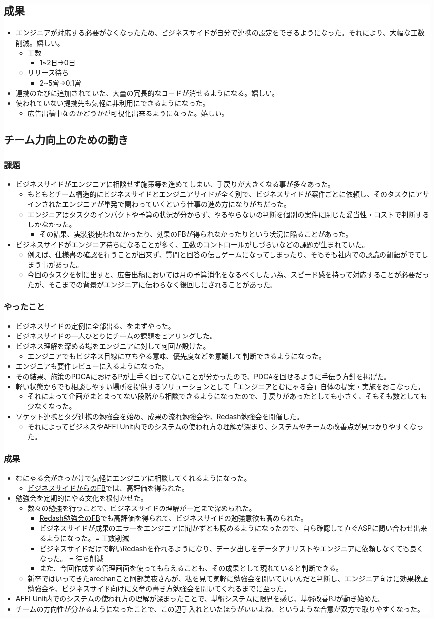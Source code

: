 ## 成果

- エンジニアが対応する必要がなくなったため、ビジネスサイドが自分で連携の設定をできるようになった。それにより、大幅な工数削減。嬉しい。
  - 工数
    - 1~2日→0日
  - リリース待ち
    - 2~5営→0.1営
- 連携のたびに追加されていた、大量の冗長的なコードが消せるようになる。嬉しい。
- 使われていない提携先も気軽に非利用にできるようになった。
  - 広告出稿中なのかどうかが可視化出来るようになった。嬉しい。

## チーム力向上のための動き
### 課題
- ビジネスサイドがエンジニアに相談せず施策等を進めてしまい、手戻りが大きくなる事が多々あった。
  - もともとチーム構造的にビジネスサイドとエンジニアサイドが全く別で、ビジネスサイドが案件ごとに依頼し、そのタスクにアサインされたエンジニアが単発で関わっていくという仕事の進め方になりがちだった。
  - エンジニアはタスクのインパクトや予算の状況が分からず、やるやらないの判断を個別の案件に閉じた妥当性・コストで判断するしかなかった。
    - その結果、実装後使われなかったり、効果のFBが得られなかったりという状況に陥ることがあった。
- ビジネスサイドがエンジニア待ちになることが多く、工数のコントロールがしづらいなどの課題が生まれていた。
  - 例えば、仕様書の確認を行うことが出来ず、質問と回答の伝言ゲームになってしまったり、そもそも社内での認識の齟齬がでてしまう事があった。
  - 今回のタスクを例に出すと、広告出稿においては月の予算消化をなるべくしたい為、スピード感を持って対応することが必要だったが、そこまでの背景がエンジニアに伝わらなく後回しにされることがあった。

### やったこと
- ビジネスサイドの定例に全部出る、をまずやった。
- ビジネスサイドの一人ひとりにチームの課題をヒアリングした。
- ビジネス理解を深める場をエンジニアに対して何回か設けた。
  - エンジニアでもビジネス目線に立ちやる意味、優先度などを意識して判断できるようになった。
- エンジニアも要件レビューに入るようになった。
- その結果、施策のPDCAにおけるPが上手く回ってないことが分かったので、PDCAを回せるように手伝う方針を掲げた。
- 軽い状態からでも相談しやすい場所を提供するソリューションとして「[エンジニアとむにゃる会](https://www.google.com/url?q=https://docs.google.com/document/d/1ueIw4SV1vVlv71g91En6bKkKIF30LZ0csILBX6p9LfY/edit&sa=D&source=calendar&ust=1715746241263785&usg=AOvVaw0rU1y6o6QALZ_khJ1UpiZx)」自体の提案・実施をおこなった。
  - それによって企画がまとまってない段階から相談できるようになったので、手戻りがあったとしても小さく、そもそも数としても少なくなった。
- ソケット連携とタグ連携の勉強会を始め、成果の流れ勉強会や、Redash勉強会を開催した。
  - それによってビジネスやAFFI Unit内でのシステムの使われ方の理解が深まり、システムやチームの改善点が見つかりやすくなった。

### 成果

- むにゃる会がきっかけで気軽にエンジニアに相談してくれるようになった。
  - [ビジネスサイドからのFB](https://docs.google.com/spreadsheets/d/1mbdMHXHlfbppS21lzEx1DXEjtwC70QP7e3Fih23Nln8/edit?resourcekey#gid=94740074)では、高評価を得られた。
- 勉強会を定期的にやる文化を根付かせた。
  - 数々の勉強を行うことで、ビジネスサイドの理解が一定まで深められた。
    - [Redash勉強会のFB](https://docs.google.com/forms/d/1cCEWR2yCFBeDmWw4Sye2Nqybzl6aUWQBi0ud-xl1eHE/edit#responses)でも高評価を得られて、ビジネスサイドの勉強意欲も高められた。
    - ビジネスサイドが成果のエラーをエンジニアに聞かずとも読めるようになったので、自ら確認して直ぐASPに問い合わせ出来るようになった。= 工数削減
    - ビジネスサイドだけで軽いRedashを作れるようになり、データ出しをデータアナリストやエンジニアに依頼しなくても良くなった。 = 待ち削減
    - また、今回作成する管理画面を使ってもらえることも、その成果として現れていると判断できる。
  - 新卒ではいってきたarechanこと阿部美夜さんが、私を見て気軽に勉強会を開いていいんだと判断し、エンジニア向けに効果検証勉強会や、ビジネスサイド向けに文章の書き方勉強会を開いてくれるまでに至った。
- AFFI Unit内でのシステムの使われ方の理解が深まったことで、基盤システムに限界を感じ、基盤改善PJが動き始めた。
- チームの方向性が分かるようになったことで、この辺手入れといたほうがいいよね、というような合意が双方で取りやすくなった。
